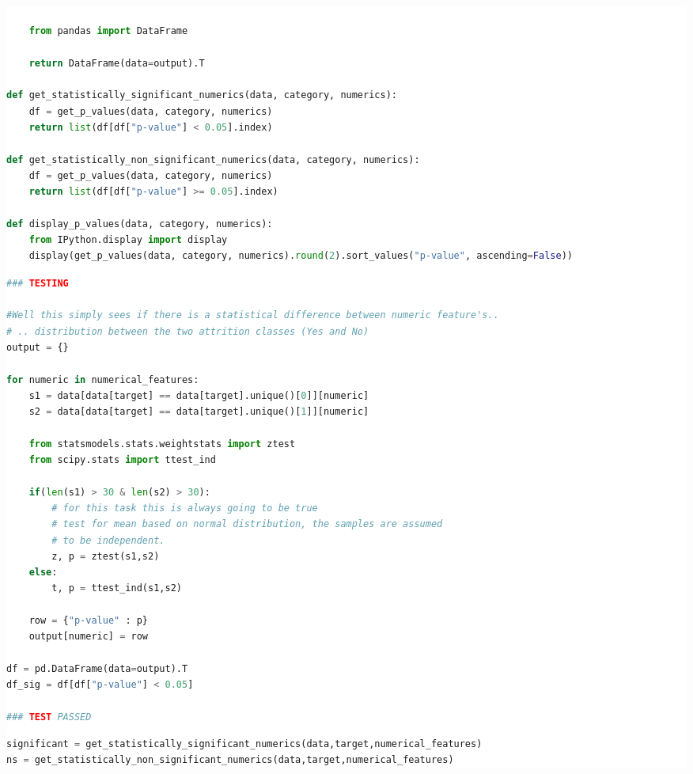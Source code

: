 ```python
    
    from pandas import DataFrame
    
    return DataFrame(data=output).T

def get_statistically_significant_numerics(data, category, numerics):
    df = get_p_values(data, category, numerics)
    return list(df[df["p-value"] < 0.05].index)

def get_statistically_non_significant_numerics(data, category, numerics):
    df = get_p_values(data, category, numerics)
    return list(df[df["p-value"] >= 0.05].index)
    
def display_p_values(data, category, numerics):
    from IPython.display import display
    display(get_p_values(data, category, numerics).round(2).sort_values("p-value", ascending=False))
```


```python
### TESTING

#Well this simply sees if there is a statistical difference between numeric feature's..
# .. distribution between the two attrition classes (Yes and No)
output = {}

for numeric in numerical_features:
    s1 = data[data[target] == data[target].unique()[0]][numeric]
    s2 = data[data[target] == data[target].unique()[1]][numeric]
    
    from statsmodels.stats.weightstats import ztest
    from scipy.stats import ttest_ind
    
    if(len(s1) > 30 & len(s2) > 30):
        # for this task this is always going to be true 
        # test for mean based on normal distribution, the samples are assumed
        # to be independent.
        z, p = ztest(s1,s2)
    else:
        t, p = ttest_ind(s1,s2)
    
    row = {"p-value" : p}
    output[numeric] = row

df = pd.DataFrame(data=output).T
df_sig = df[df["p-value"] < 0.05]

### TEST PASSED
```


```python
significant = get_statistically_significant_numerics(data,target,numerical_features) 
ns = get_statistically_non_significant_numerics(data,target,numerical_features)
```
